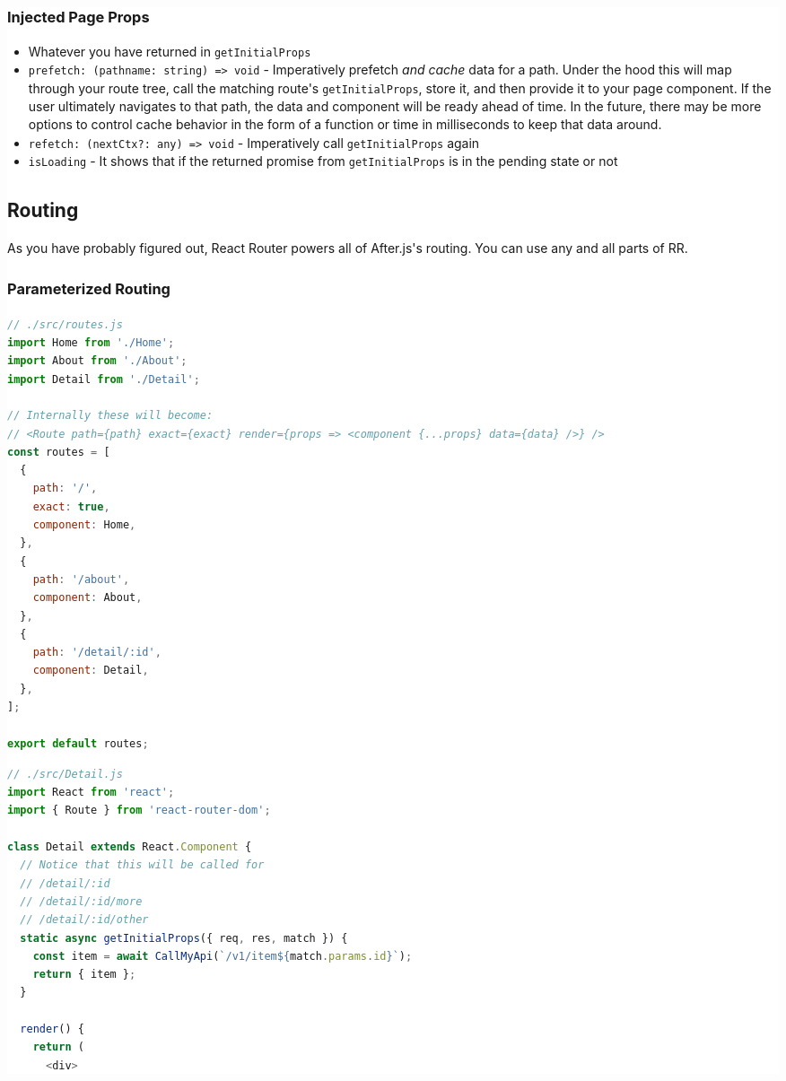 ### Injected Page Props

- Whatever you have returned in `getInitialProps`
- `prefetch: (pathname: string) => void` - Imperatively prefetch _and cache_ data for a path. Under the hood this will map through your route tree, call the matching route's `getInitialProps`, store it, and then provide it to your page component. If the user ultimately navigates to that path, the data and component will be ready ahead of time. In the future, there may be more options to control cache behavior in the form of a function or time in milliseconds to keep that data around.
- `refetch: (nextCtx?: any) => void` - Imperatively call `getInitialProps` again
- `isLoading` - It shows that if the returned promise from `getInitialProps` is in the pending state or not

## Routing

As you have probably figured out, React Router powers all of After.js's
routing. You can use any and all parts of RR.

### Parameterized Routing

```js
// ./src/routes.js
import Home from './Home';
import About from './About';
import Detail from './Detail';

// Internally these will become:
// <Route path={path} exact={exact} render={props => <component {...props} data={data} />} />
const routes = [
  {
    path: '/',
    exact: true,
    component: Home,
  },
  {
    path: '/about',
    component: About,
  },
  {
    path: '/detail/:id',
    component: Detail,
  },
];

export default routes;
```

```js
// ./src/Detail.js
import React from 'react';
import { Route } from 'react-router-dom';

class Detail extends React.Component {
  // Notice that this will be called for
  // /detail/:id
  // /detail/:id/more
  // /detail/:id/other
  static async getInitialProps({ req, res, match }) {
    const item = await CallMyApi(`/v1/item${match.params.id}`);
    return { item };
  }

  render() {
    return (
      <div>
```